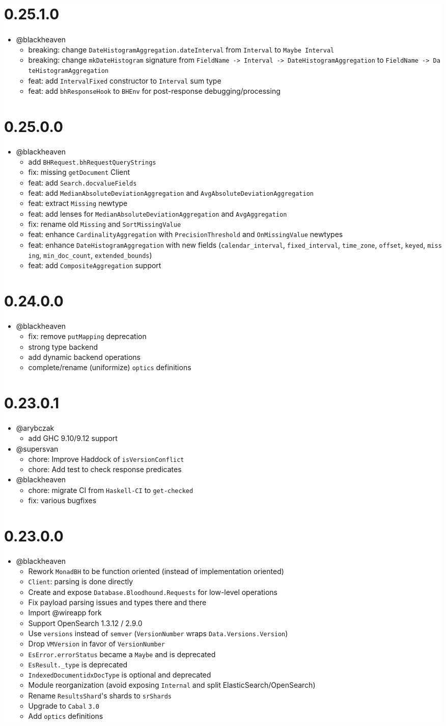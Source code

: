 0.25.1.0
========
- @blackheaven
  - breaking: change `DateHistogramAggregation.dateInterval` from `Interval` to `Maybe Interval`
  - breaking: change `mkDateHistogram` signature from `FieldName -> Interval -> DateHistogramAggregation` to `FieldName -> DateHistogramAggregation`
  - feat: add `IntervalFixed` constructor to `Interval` sum type
  - feat: add `bhResponseHook` to `BHEnv` for post-response debugging/processing

0.25.0.0
========
- @blackheaven
  - add `BHRequest.bhRequestQueryStrings`
  - fix: missing `getDocument` Client
  - feat: add `Search.docvalueFields`
  - feat: add `MedianAbsoluteDeviationAggregation` and `AvgAbsoluteDeviationAggregation`
  - feat: extract `Missing` newtype
  - feat: add lenses for `MedianAbsoluteDeviationAggregation` and `AvgAggregation`
  - fix: rename old `Missing` and `SortMissingValue`
  - feat: enhance `CardinalityAggregation` with `PrecisionThreshold` and `OnMissingValue` newtypes
  - feat: enhance `DateHistogramAggregation` with new fields (`calendar_interval`, `fixed_interval`, `time_zone`, `offset`, `keyed`, `missing`, `min_doc_count`, `extended_bounds`)
  - feat: add `CompositeAggregation` support

0.24.0.0
========
- @blackheaven
  - fix: remove `putMapping` deprecation
  - strong type backend
  - add dynamic backend operations
  - complete/rename (uniformize) `optics` definitions

0.23.0.1
========
- @arybczak
  - add GHC 9.10/9.12 support
- @supersvan
  - chore: Improve Haddock of `isVersionConflict`
  - chore: Add test to check response predicates
- @blackheaven
  - chore: migrate CI from `Haskell-CI` to `get-checked`
  - fix: various bugfixes

0.23.0.0
========
- @blackheaven
  - Rework `MonadBH` to be function oriented (instead of implementation oriented)
  - `Client`: parsing is done directly
  - Create and expose `Database.Bloodhound.Requests` for low-level operations
  - Fix payload parsing issues and types there and there
  - Import @wireapp fork
  - Support OpenSearch 1.3.12 / 2.9.0
  - Use `versions` instead of `semver` (`VersionNumber` wraps `Data.Versions.Version`)
  - Drop `VMVersion` in favor of `VersionNumber`
  - `EsError.errorStatus` became a `Maybe` and is deprecated
  - `EsResult._type` is deprecated
  - `IndexedDocumentidxDocType` is optional and deprecated
  - Module reorganization (avoid exposing `Internal` and split ElasticSearch/OpenSearch)
  - Rename `ResultsShard`'s shards to `srShards`
  - Upgrade to `Cabal` `3.0`
  - Add `optics` definitions
